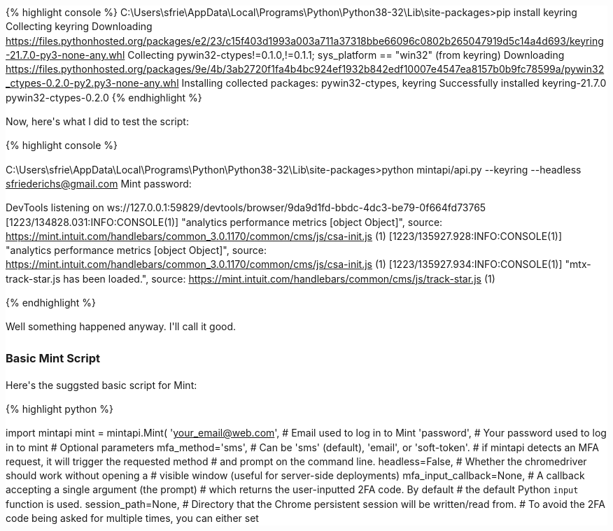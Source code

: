 {% highlight console %}
C:\Users\sfrie\AppData\Local\Programs\Python\Python38-32\Lib\site-packages>pip install keyring
Collecting keyring
  Downloading https://files.pythonhosted.org/packages/e2/23/c15f403d1993a003a711a37318bbe66096c0802b265047919d5c14a4d693/keyring-21.7.0-py3-none-any.whl
Collecting pywin32-ctypes!=0.1.0,!=0.1.1; sys_platform == "win32" (from keyring)
  Downloading https://files.pythonhosted.org/packages/9e/4b/3ab2720f1fa4b4bc924ef1932b842edf10007e4547ea8157b0b9fc78599a/pywin32_ctypes-0.2.0-py2.py3-none-any.whl
Installing collected packages: pywin32-ctypes, keyring
Successfully installed keyring-21.7.0 pywin32-ctypes-0.2.0
{% endhighlight %}

Now, here's what I did to test the script:

{% highlight console %}

 C:\Users\sfrie\AppData\Local\Programs\Python\Python38-32\Lib\site-packages>python mintapi/api.py --keyring --headless sfriederichs@gmail.com
Mint password:

DevTools listening on ws://127.0.0.1:59829/devtools/browser/9da9d1fd-bbdc-4dc3-be79-0f664fd73765
[1223/134828.031:INFO:CONSOLE(1)] "analytics performance metrics [object Object]", source: https://mint.intuit.com/handlebars/common_3.0.1170/common/cms/js/csa-init.js (1)
[1223/135927.928:INFO:CONSOLE(1)] "analytics performance metrics [object Object]", source: https://mint.intuit.com/handlebars/common_3.0.1170/common/cms/js/csa-init.js (1)
[1223/135927.934:INFO:CONSOLE(1)] "mtx-track-star.js has been loaded.", source: https://mint.intuit.com/handlebars/common/cms/js/track-star.js (1)

{% endhighlight %}

Well something happened anyway. I'll call it good.

### Basic Mint Script ###
Here's the suggsted basic script for Mint:

{% highlight python %}


 import mintapi
  mint = mintapi.Mint(
    'your_email@web.com',  # Email used to log in to Mint
    'password',  # Your password used to log in to mint
    # Optional parameters
    mfa_method='sms',  # Can be 'sms' (default), 'email', or 'soft-token'.
                       # if mintapi detects an MFA request, it will trigger the requested method
                       # and prompt on the command line.
    headless=False,  # Whether the chromedriver should work without opening a
                     # visible window (useful for server-side deployments)
    mfa_input_callback=None,  # A callback accepting a single argument (the prompt)
                              # which returns the user-inputted 2FA code. By default
                              # the default Python `input` function is used.
    session_path=None, # Directory that the Chrome persistent session will be written/read from.
                       # To avoid the 2FA code being asked for multiple times, you can either set